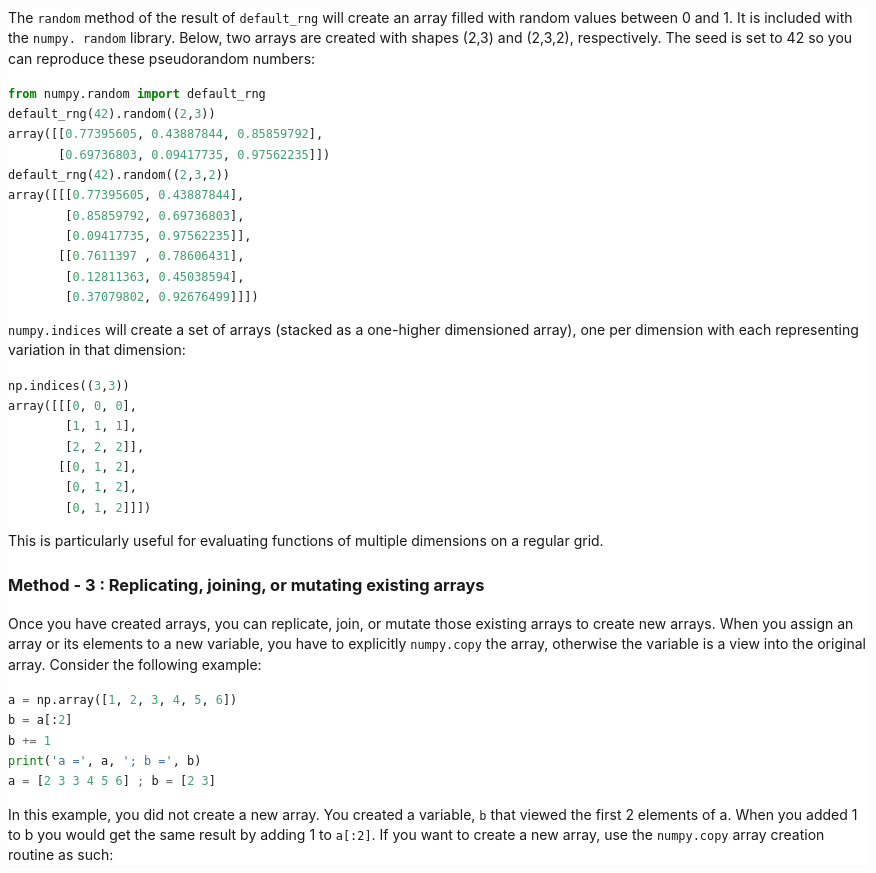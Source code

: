 The `random` method of the result of `default_rng` will create an array
filled with random values between 0 and 1. It is included with the `numpy.
random` library. Below, two arrays are created with shapes (2,3) and (2,3,2),
respectively. The seed is set to 42 so you can reproduce these pseudorandom
numbers:

```py
from numpy.random import default_rng
default_rng(42).random((2,3))
array([[0.77395605, 0.43887844, 0.85859792],
       [0.69736803, 0.09417735, 0.97562235]])
default_rng(42).random((2,3,2))
array([[[0.77395605, 0.43887844],
        [0.85859792, 0.69736803],
        [0.09417735, 0.97562235]],
       [[0.7611397 , 0.78606431],
        [0.12811363, 0.45038594],
        [0.37079802, 0.92676499]]])
```

`numpy.indices` will create a set of arrays (stacked as a one-higher dimensioned array), one per dimension with each representing variation in that dimension:

```py
np.indices((3,3))
array([[[0, 0, 0],
        [1, 1, 1],
        [2, 2, 2]],
       [[0, 1, 2],
        [0, 1, 2],
        [0, 1, 2]]])
```

This is particularly useful for evaluating functions of multiple dimensions on a regular grid.

### Method - 3 : Replicating, joining, or mutating existing arrays

Once you have created arrays, you can replicate, join, or mutate those existing
arrays to create new arrays. When you assign an array or its elements to a new
variable, you have to explicitly `numpy.copy` the array, otherwise the variable
is a view into the original array. Consider the following example:

```py
a = np.array([1, 2, 3, 4, 5, 6])
b = a[:2]
b += 1
print('a =', a, '; b =', b)
a = [2 3 3 4 5 6] ; b = [2 3]
```

In this example, you did not create a new array. You created a variable, `b`
that viewed the first 2 elements of a. When you added 1 to b you would get
the same result by adding 1 to `a[:2]`. If you want to create a new array, use
the `numpy.copy` array creation routine as such:

